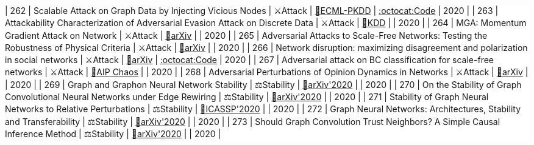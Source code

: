 | 262 | Scalable Attack on Graph Data by Injecting Vicious Nodes                                                                                                             | ⚔Attack         | [📝ECML-PKDD](https://arxiv.org/abs/2004.13825)                                                                                                                               | [:octocat:Code](https://github.com/wangjh-github/AFGSM)                                                          |   2020 |
| 263 | Attackability Characterization of Adversarial Evasion Attack on Discrete Data                                                                                        | ⚔Attack         | [📝KDD](https://dl.acm.org/doi/10.1145/3394486.3403194)                                                                                                                       |                                                                                                                  |   2020 |
| 264 | MGA: Momentum Gradient Attack on Network                                                                                                                             | ⚔Attack         | [📝arXiv](https://arxiv.org/abs/2002.11320)                                                                                                                                   |                                                                                                                  |   2020 |
| 265 | Adversarial Attacks to Scale-Free Networks: Testing the Robustness of Physical Criteria                                                                              | ⚔Attack         | [📝arXiv](https://arxiv.org/abs/2002.01249)                                                                                                                                   |                                                                                                                  |   2020 |
| 266 | Network disruption: maximizing disagreement and polarization in social networks                                                                                      | ⚔Attack         | [📝arXiv](https://arxiv.org/abs/2003.08377)                                                                                                                                   | [:octocat:Code](https://github.com/mayee107/network-disruption)                                                  |   2020 |
| 267 | Adversarial attack on BC classification for scale-free networks                                                                                                      | ⚔Attack         | [📝AIP Chaos](https://aip.scitation.org/doi/10.1063/5.0003707)                                                                                                                |                                                                                                                  |   2020 |
| 268 | Adversarial Perturbations of Opinion Dynamics in Networks                                                                                                            | ⚔Attack         | [📝arXiv](https://arxiv.org/abs/2003.07010)                                                                                                                                   |                                                                                                                  |   2020 |
| 269 | Graph and Graphon Neural Network Stability                                                                                                                           | ⚖Stability      | [📝arXiv'2020](https://arxiv.org/abs/2008.01767)                                                                                                                              |                                                                                                                  |   2020 |
| 270 | On the Stability of Graph Convolutional Neural Networks under Edge Rewiring                                                                                          | ⚖Stability      | [📝arXiv'2020](https://arxiv.org/abs/2010.13747)                                                                                                                              |                                                                                                                  |   2020 |
| 271 | Stability of Graph Neural Networks to Relative Perturbations                                                                                                         | ⚖Stability      | [📝ICASSP'2020](https://ieeexplore.ieee.org/document/9054341)                                                                                                                 |                                                                                                                  |   2020 |
| 272 | Graph Neural Networks: Architectures, Stability and Transferability                                                                                                  | ⚖Stability      | [📝arXiv'2020](https://arxiv.org/abs/2008.01767)                                                                                                                              |                                                                                                                  |   2020 |
| 273 | Should Graph Convolution Trust Neighbors? A Simple Causal Inference Method                                                                                           | ⚖Stability      | [📝arXiv'2020](https://arxiv.org/abs/2010.11797)                                                                                                                              |                                                                                                                  |   2020 |